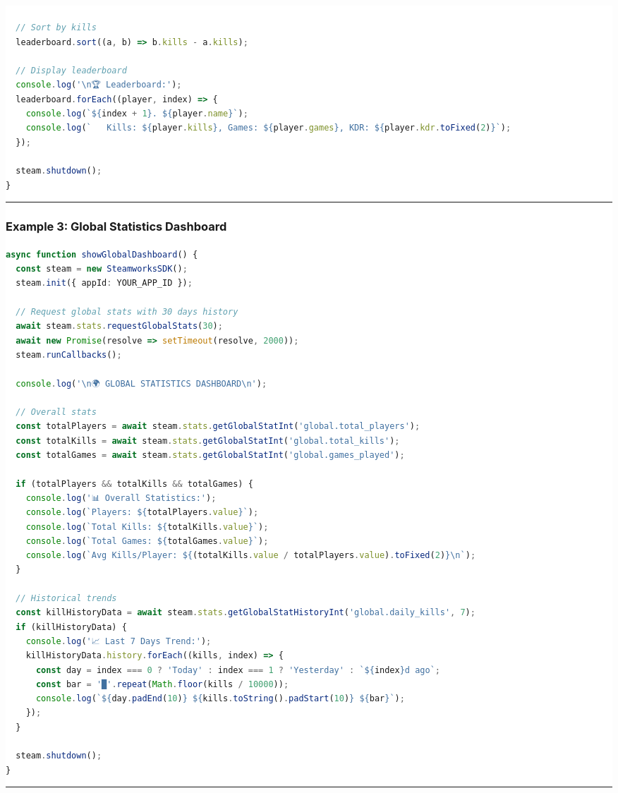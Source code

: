 ```typescript
  
  // Sort by kills
  leaderboard.sort((a, b) => b.kills - a.kills);
  
  // Display leaderboard
  console.log('\n🏆 Leaderboard:');
  leaderboard.forEach((player, index) => {
    console.log(`${index + 1}. ${player.name}`);
    console.log(`   Kills: ${player.kills}, Games: ${player.games}, KDR: ${player.kdr.toFixed(2)}`);
  });
  
  steam.shutdown();
}
```

---

### Example 3: Global Statistics Dashboard

```typescript
async function showGlobalDashboard() {
  const steam = new SteamworksSDK();
  steam.init({ appId: YOUR_APP_ID });
  
  // Request global stats with 30 days history
  await steam.stats.requestGlobalStats(30);
  await new Promise(resolve => setTimeout(resolve, 2000));
  steam.runCallbacks();
  
  console.log('\n🌍 GLOBAL STATISTICS DASHBOARD\n');
  
  // Overall stats
  const totalPlayers = await steam.stats.getGlobalStatInt('global.total_players');
  const totalKills = await steam.stats.getGlobalStatInt('global.total_kills');
  const totalGames = await steam.stats.getGlobalStatInt('global.games_played');
  
  if (totalPlayers && totalKills && totalGames) {
    console.log('📊 Overall Statistics:');
    console.log(`Players: ${totalPlayers.value}`);
    console.log(`Total Kills: ${totalKills.value}`);
    console.log(`Total Games: ${totalGames.value}`);
    console.log(`Avg Kills/Player: ${(totalKills.value / totalPlayers.value).toFixed(2)}\n`);
  }
  
  // Historical trends
  const killHistoryData = await steam.stats.getGlobalStatHistoryInt('global.daily_kills', 7);
  if (killHistoryData) {
    console.log('📈 Last 7 Days Trend:');
    killHistoryData.history.forEach((kills, index) => {
      const day = index === 0 ? 'Today' : index === 1 ? 'Yesterday' : `${index}d ago`;
      const bar = '█'.repeat(Math.floor(kills / 10000));
      console.log(`${day.padEnd(10)} ${kills.toString().padStart(10)} ${bar}`);
    });
  }
  
  steam.shutdown();
}
```

---
